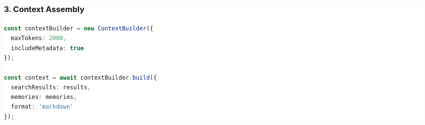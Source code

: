 ### 3. Context Assembly

```typescript
const contextBuilder = new ContextBuilder({
  maxTokens: 2000,
  includeMetadata: true
});

const context = await contextBuilder.build({
  searchResults: results,
  memories: memories,
  format: 'markdown'
});
``` 